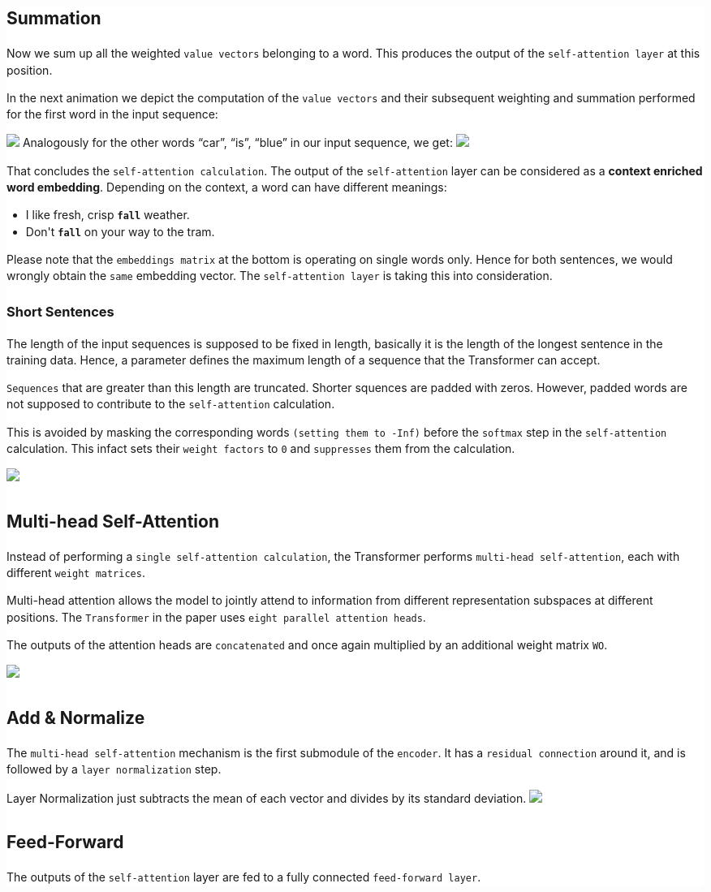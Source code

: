 ## Summation

Now we sum up all the weighted ```value vectors``` belonging to a word. This produces the output of the ```self-attention layer``` at this position.

In the next animation we depict the computation of the ```value vectors``` and their subsequent weighting and summation performed for the first word in the input sequence:

<img src="https://miro.medium.com/max/875/1*x3NcwCBExL-_5UVPQraizg.gif"/>
Analogously for the other words “car”, “is”, “blue” in our input sequence, we get:

<img src="https://miro.medium.com/max/875/1*I3yHUigmcykbl8EEdpJopw.gif"/>

That concludes the ```self-attention calculation```. The output of the ```self-attention``` layer can be considered as a <b>context enriched word embedding</b>. Depending on the context, a word can have different meanings:
- I like fresh, crisp <b>```fall```</b> weather.
- Don't <b>```fall```</b> on your way to the tram.

Please note that the ```embeddings matrix``` at the bottom is operating on single words only. Hence for both sentences, we would wrongly obtain the ```same``` embedding vector. The ```self-attention layer``` is taking this into consideration.

### Short Sentences

The length of the input sequences is supposed to be fixed in length, basically it is the length of the longest sentence in the training data.  Hence, a parameter defines the maximum length of a sequence that the Transformer can accept.

```Sequences``` that are greater than this length are truncated. Shorter squences are padded with zeros. However, padded words are not supposed to contribute to the ```self-attention``` calculation. 

This is avoided by masking the corresponding words ```(setting them to -Inf)``` before the  ```softmax``` step in the ```self-attention``` calculation.
This infact sets their ```weight factors``` to ```0``` and ```suppresses``` them from the calculation.

<img src="https://miro.medium.com/max/875/1*uAn_WIagYnYYL-q3rfqhHQ.gif"/>

## Multi-head Self-Attention

Instead of performing a ```single self-attention calculation```, the Transformer performs ```multi-head self-attention```, each with different ```weight matrices```. 

Multi-head attention allows the model to jointly attend to information from different representation subspaces at different positions. The ```Transformer``` in the paper uses ```eight parallel attention heads```.

The outputs of the attention heads are ```concatenated``` and once again multiplied by an additional weight matrix ```WO```.

<img src="https://miro.medium.com/max/875/1*9SGL9LbtH1CWTkkHgV-Xpw.gif"/>

## Add & Normalize

The ```multi-head self-attention``` mechanism is the first submodule of the ```encoder```. It has a ```residual connection``` around it, and is followed by a ```layer normalization``` step. 

Layer Normalization just subtracts the mean of each vector and divides by its standard deviation.
<img src="https://miro.medium.com/max/875/1*FMRS9vf5B4aBf2c_e_F8gg.gif"/>

## Feed-Forward

The outputs of the ```self-attention``` layer are fed to a fully connected ```feed-forward layer```. 

```